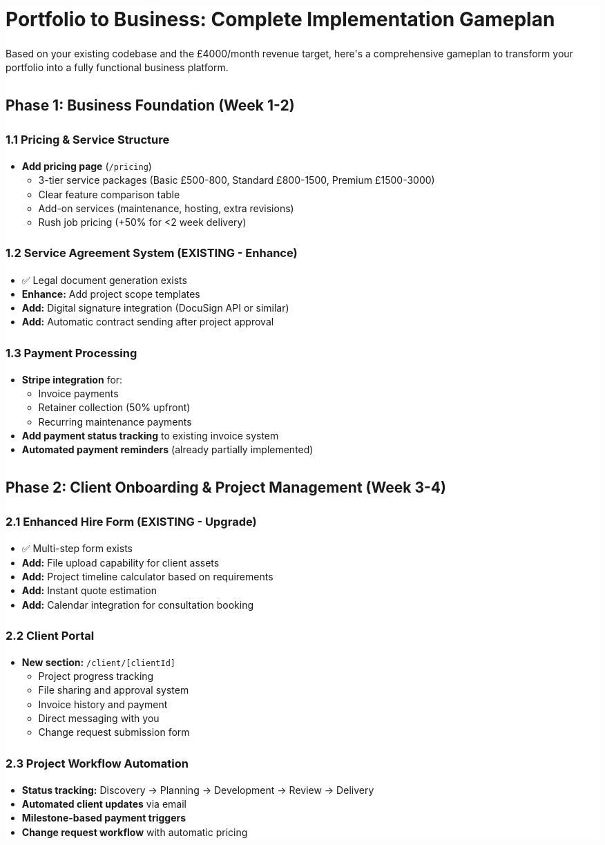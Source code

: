 # Portfolio to Business: Complete Implementation Gameplan

Based on your existing codebase and the £4000/month revenue target, here's a comprehensive gameplan to transform your portfolio into a fully functional business platform.

## Phase 1: Business Foundation (Week 1-2)

### 1.1 Pricing & Service Structure
- **Add pricing page** (`/pricing`)
  - 3-tier service packages (Basic £500-800, Standard £800-1500, Premium £1500-3000)
  - Clear feature comparison table
  - Add-on services (maintenance, hosting, extra revisions)
  - Rush job pricing (+50% for <2 week delivery)

### 1.2 Service Agreement System (EXISTING - Enhance)
- ✅ Legal document generation exists
- **Enhance:** Add project scope templates
- **Add:** Digital signature integration (DocuSign API or similar)
- **Add:** Automatic contract sending after project approval

### 1.3 Payment Processing
- **Stripe integration** for:
  - Invoice payments
  - Retainer collection (50% upfront)
  - Recurring maintenance payments
- **Add payment status tracking** to existing invoice system
- **Automated payment reminders** (already partially implemented)

## Phase 2: Client Onboarding & Project Management (Week 3-4)

### 2.1 Enhanced Hire Form (EXISTING - Upgrade)
- ✅ Multi-step form exists
- **Add:** File upload capability for client assets
- **Add:** Project timeline calculator based on requirements
- **Add:** Instant quote estimation
- **Add:** Calendar integration for consultation booking

### 2.2 Client Portal
- **New section:** `/client/[clientId]`
  - Project progress tracking
  - File sharing and approval system
  - Invoice history and payment
  - Direct messaging with you
  - Change request submission form

### 2.3 Project Workflow Automation
- **Status tracking:** Discovery → Planning → Development → Review → Delivery
- **Automated client updates** via email
- **Milestone-based payment triggers**
- **Change request workflow** with automatic pricing
